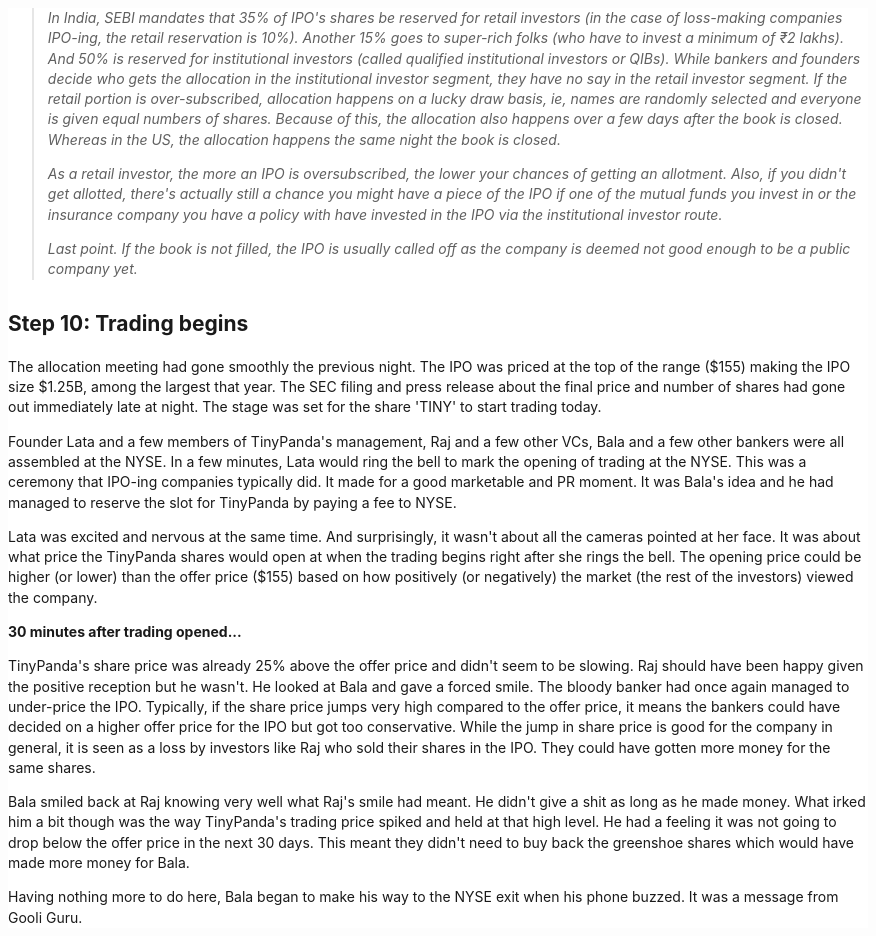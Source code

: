 > *In India, SEBI mandates that 35% of IPO's shares be reserved for retail investors (in the case of loss-making companies IPO-ing, the retail reservation is 10%). Another 15% goes to super-rich folks (who have to invest a minimum of ₹2 lakhs). And 50% is reserved for institutional investors (called qualified institutional investors or QIBs). While bankers and founders decide who gets the allocation in the institutional investor segment, they have no say in the retail investor segment. If the retail portion is over-subscribed, allocation happens on a lucky draw basis, ie, names are randomly selected and everyone is given equal numbers of shares. Because of this, the allocation also happens over a few days after the book is closed. Whereas in the US, the allocation happens the same night the book is closed.*
> 
> *As a retail investor, the more an IPO is oversubscribed, the lower your chances of getting an allotment. Also, if you didn't get allotted, there's actually still a chance you might have a piece of the IPO if one of the mutual funds you invest in or the insurance company you have a policy with have invested in the IPO via the institutional investor route.*
> 
> *Last point. If the book is not filled, the IPO is usually called off as the company is deemed not good enough to be a public company yet.*

## Step 10: Trading begins

The allocation meeting had gone smoothly the previous night. The IPO was priced at the top of the range ($155) making the IPO size $1.25B, among the largest that year. The SEC filing and press release about the final price and number of shares had gone out immediately late at night. The stage was set for the share 'TINY' to start trading today.

Founder Lata and a few members of TinyPanda's management, Raj and a few other VCs, Bala and a few other bankers were all assembled at the NYSE. In a few minutes, Lata would ring the bell to mark the opening of trading at the NYSE. This was a ceremony that IPO-ing companies typically did. It made for a good marketable and PR moment. It was Bala's idea and he had managed to reserve the slot for TinyPanda by paying a fee to NYSE.

Lata was excited and nervous at the same time. And surprisingly, it wasn't about all the cameras pointed at her face. It was about what price the TinyPanda shares would open at when the trading begins right after she rings the bell. The opening price could be higher (or lower) than the offer price ($155) based on how positively (or negatively) the market (the rest of the investors) viewed the company.

**30 minutes after trading opened...**

TinyPanda's share price was already 25% above the offer price and didn't seem to be slowing. Raj should have been happy given the positive reception but he wasn't. He looked at Bala and gave a forced smile. The bloody banker had once again managed to under-price the IPO. Typically, if the share price jumps very high compared to the offer price, it means the bankers could have decided on a higher offer price for the IPO but got too conservative. While the jump in share price is good for the company in general, it is seen as a loss by investors like Raj who sold their shares in the IPO. They could have gotten more money for the same shares.

Bala smiled back at Raj knowing very well what Raj's smile had meant. He didn't give a shit as long as he made money. What irked him a bit though was the way TinyPanda's trading price spiked and held at that high level. He had a feeling it was not going to drop below the offer price in the next 30 days. This meant they didn't need to buy back the greenshoe shares which would have made more money for Bala.

Having nothing more to do here, Bala began to make his way to the NYSE exit when his phone buzzed. It was a message from Gooli Guru.
